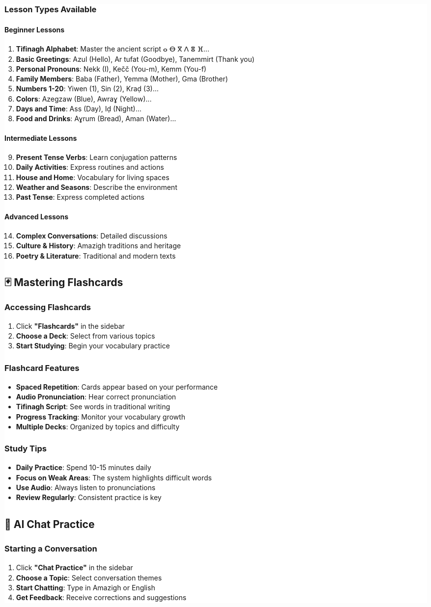 ### Lesson Types Available

#### **Beginner Lessons**
1. **Tifinagh Alphabet**: Master the ancient script ⴰ ⴱ ⴳ ⴷ ⴻ ⴼ...
2. **Basic Greetings**: Azul (Hello), Ar tufat (Goodbye), Tanemmirt (Thank you)
3. **Personal Pronouns**: Nekk (I), Kečč (You-m), Kemm (You-f)
4. **Family Members**: Baba (Father), Yemma (Mother), Gma (Brother)
5. **Numbers 1-20**: Yiwen (1), Sin (2), Kraḍ (3)...
6. **Colors**: Azegzaw (Blue), Awraɣ (Yellow)...
7. **Days and Time**: Ass (Day), Iḍ (Night)...
8. **Food and Drinks**: Aɣrum (Bread), Aman (Water)...

#### **Intermediate Lessons**
9. **Present Tense Verbs**: Learn conjugation patterns
10. **Daily Activities**: Express routines and actions
11. **House and Home**: Vocabulary for living spaces
12. **Weather and Seasons**: Describe the environment
13. **Past Tense**: Express completed actions

#### **Advanced Lessons**
14. **Complex Conversations**: Detailed discussions
15. **Culture & History**: Amazigh traditions and heritage
16. **Poetry & Literature**: Traditional and modern texts

## 🃏 Mastering Flashcards

### Accessing Flashcards
1. Click **"Flashcards"** in the sidebar
2. **Choose a Deck**: Select from various topics
3. **Start Studying**: Begin your vocabulary practice

### Flashcard Features
- **Spaced Repetition**: Cards appear based on your performance
- **Audio Pronunciation**: Hear correct pronunciation
- **Tifinagh Script**: See words in traditional writing
- **Progress Tracking**: Monitor your vocabulary growth
- **Multiple Decks**: Organized by topics and difficulty

### Study Tips
- **Daily Practice**: Spend 10-15 minutes daily
- **Focus on Weak Areas**: The system highlights difficult words
- **Use Audio**: Always listen to pronunciations
- **Review Regularly**: Consistent practice is key

## 💬 AI Chat Practice

### Starting a Conversation
1. Click **"Chat Practice"** in the sidebar
2. **Choose a Topic**: Select conversation themes
3. **Start Chatting**: Type in Amazigh or English
4. **Get Feedback**: Receive corrections and suggestions
